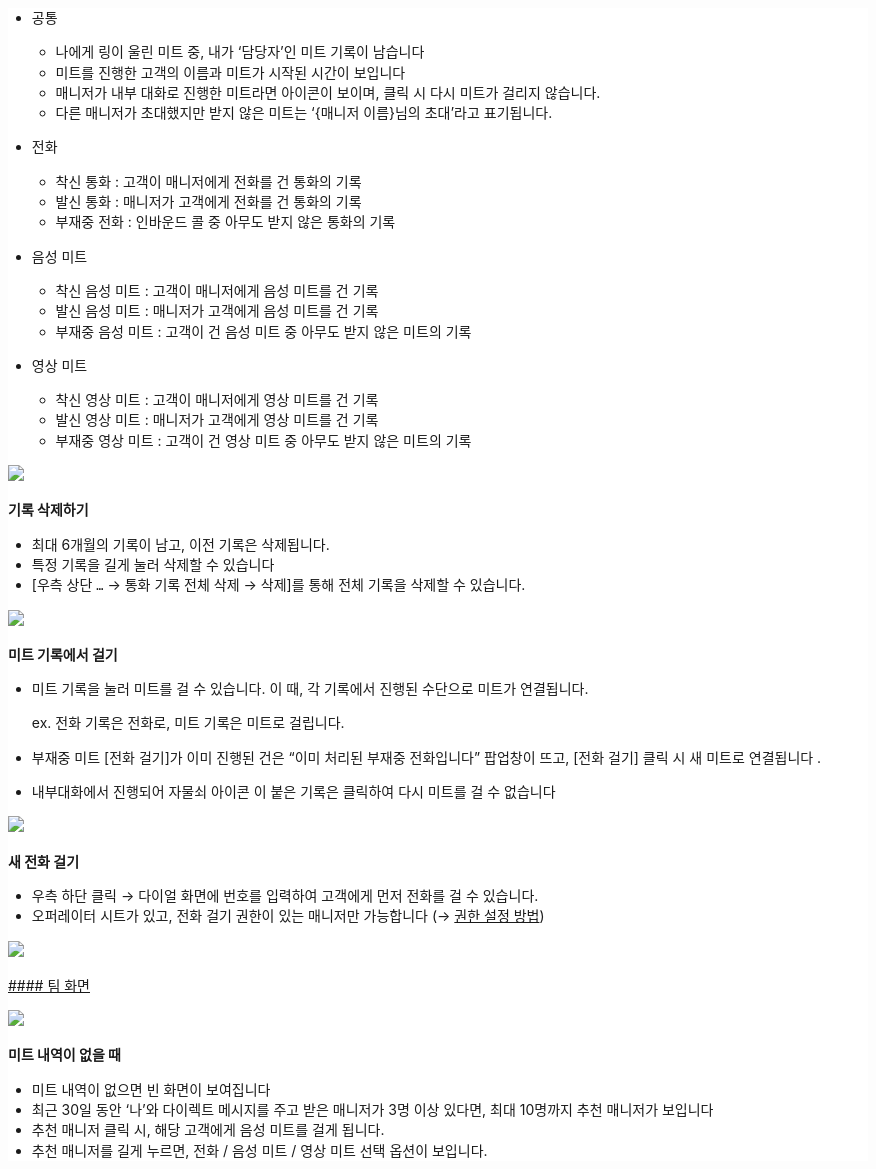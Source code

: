 * 공통

  * 나에게 링이 울린 미트 중, 내가 ‘담당자’인 미트 기록이 남습니다
  * 미트를 진행한 고객의 이름과 미트가 시작된 시간이 보입니다
  * 매니저가 내부 대화로 진행한 미트라면  아이콘이 보이며, 클릭 시 다시 미트가 걸리지 않습니다.
  * 다른 매니저가 초대했지만 받지 않은 미트는 ‘{매니저 이름}님의 초대’라고 표기됩니다.
* 전화

  * 착신 통화 : 고객이 매니저에게 전화를 건 통화의 기록
  * 발신 통화 : 매니저가 고객에게 전화를 건 통화의 기록
  * 부재중 전화 : 인바운드 콜 중 아무도 받지 않은 통화의 기록
* 음성 미트

  * 착신 음성 미트 : 고객이 매니저에게 음성 미트를 건 기록
  * 발신 음성 미트 : 매니저가 고객에게 음성 미트를 건 기록
  * 부재중 음성 미트 : 고객이 건 음성 미트 중 아무도 받지 않은 미트의 기록
* 영상 미트

  * 착신 영상 미트 : 고객이 매니저에게 영상 미트를 건 기록
  * 발신 영상 미트 : 매니저가 고객에게 영상 미트를 건 기록
  * 부재중 영상 미트 : 고객이 건 영상 미트 중 아무도 받지 않은 미트의 기록

![](https://cf.channel.io/document/spaces/6/articles/119/revisions/1002/usermedia/66670005547e285561f6)

**기록 삭제하기**

* 최대 6개월의 기록이 남고, 이전 기록은 삭제됩니다.
* 특정 기록을 길게 눌러 삭제할 수 있습니다
* [우측 상단 `…` → 통화 기록 전체 삭제 → 삭제]를 통해 전체 기록을 삭제할 수 있습니다.

![](https://cf.channel.io/document/spaces/6/articles/119/revisions/1002/usermedia/6667000c8998bc4a9a9c)

**미트 기록에서 걸기**

* 미트 기록을 눌러 미트를 걸 수 있습니다. 이 때, 각 기록에서 진행된 수단으로 미트가 연결됩니다.

  ex. 전화 기록은 전화로, 미트 기록은 미트로 걸립니다.
* 부재중 미트 [전화 걸기]가 이미 진행된 건은 “이미 처리된 부재중 전화입니다” 팝업창이 뜨고, [전화 걸기] 클릭 시 새 미트로 연결됩니다 .
* 내부대화에서 진행되어 자물쇠 아이콘  이 붙은 기록은 클릭하여 다시 미트를 걸 수 없습니다

![](https://cf.channel.io/document/spaces/6/articles/119/revisions/1002/usermedia/66670013d741cfc4f6b1)

**새 전화 걸기**

* 우측 하단  클릭 → 다이얼 화면에 번호를 입력하여 고객에게 먼저 전화를 걸 수 있습니다.
* 오퍼레이터 시트가 있고, 전화 걸기 권한이 있는 매니저만 가능합니다 (→ [권한 설정 방법](https://docs.channel.io/help/ko/articles/0cdd2005))

![](https://cf.channel.io/document/spaces/6/articles/119/revisions/1002/usermedia/6667001b81c283f9669b)

[#### 팀 화면](#팀-화면)

![](https://cf.channel.io/document/spaces/6/articles/119/revisions/1002/usermedia/6667d5656c7e2a5efd8c)

**미트 내역이 없을 때**

* 미트 내역이 없으면 빈 화면이 보여집니다
* 최근 30일 동안 ‘나’와 다이렉트 메시지를 주고 받은 매니저가 3명 이상 있다면, 최대 10명까지 추천 매니저가 보입니다
* 추천 매니저 클릭 시, 해당 고객에게 음성 미트를 걸게 됩니다.
* 추천 매니저를 길게 누르면, 전화 / 음성 미트 / 영상 미트 선택 옵션이 보입니다.

